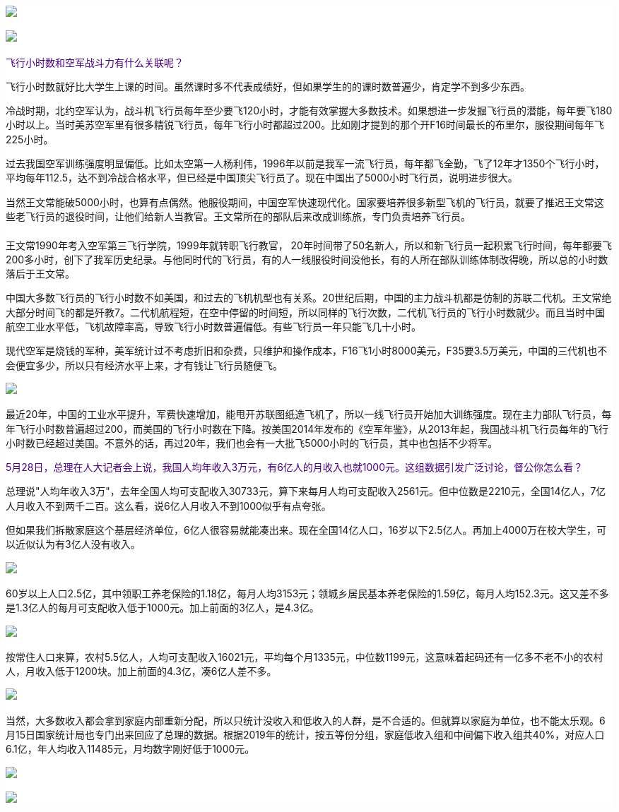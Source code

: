 ![](https://img.bedtime.news/2023/03/03/64019251704a0.png)

![](https://img.bedtime.news/2023/03/03/640192542d08b.png)

<font color="indigo">飞行小时数和空军战斗力有什么关联呢？</font>

飞行小时数就好比大学生上课的时间。虽然课时多不代表成绩好，但如果学生的的课时数普遍少，肯定学不到多少东西。

冷战时期，北约空军认为，战斗机飞行员每年至少要飞120小时，才能有效掌握大多数技术。如果想进一步发掘飞行员的潜能，每年要飞180小时以上。当时美苏空军里有很多精锐飞行员，每年飞行小时都超过200。比如刚才提到的那个开F16时间最长的布里尔，服役期间每年飞225小时。

过去我国空军训练强度明显偏低。比如太空第一人杨利伟，1996年以前是我军一流飞行员，每年都飞全勤，飞了12年才1350个飞行小时，平均每年112.5，达不到冷战合格水平，但已经是中国顶尖飞行员了。现在中国出了5000小时飞行员，说明进步很大。

当然王文常能破5000小时，也算有点偶然。他服役期间，中国空军快速现代化。国家要培养很多新型飞机的飞行员，就要了推迟王文常这些老飞行员的退役时间，让他们给新人当教官。王文常所在的部队后来改成训练旅，专门负责培养飞行员。\
\
王文常1990年考入空军第三飞行学院，1999年就转职飞行教官，
20年时间带了50名新人，所以和新飞行员一起积累飞行时间，每年都要飞200多小时，创下了我军历史纪录。与他同时代的飞行员，有的人一线服役时间没他长，有的人所在部队训练体制改得晚，所以总的小时数落后于王文常。

中国大多数飞行员的飞行小时数不如美国，和过去的飞机机型也有关系。20世纪后期，中国的主力战斗机都是仿制的苏联二代机。王文常绝大部分时间飞的都是歼教7。二代机航程短，在空中停留的时间短，所以同样的飞行次数，二代机飞行员的飞行小时数就少。而且当时中国航空工业水平低，飞机故障率高，导致飞行小时数普遍偏低。有些飞行员一年只能飞几十小时。

现代空军是烧钱的军种，美军统计过不考虑折旧和杂费，只维护和操作成本，F16飞1小时8000美元，F35要3.5万美元，中国的三代机也不会便宜多少，所以只有经济水平上来，才有钱让飞行员随便飞。

![](https://img.bedtime.news/2023/03/03/64019256d1b7b.png)

最近20年，中国的工业水平提升，军费快速增加，能甩开苏联图纸造飞机了，所以一线飞行员开始加大训练强度。现在主力部队飞行员，每年飞行小时数普遍超过200，而美国的飞行小时数在下降。按美国2014年发布的《空军年鉴》，从2013年起，我国战斗机飞行员每年的飞行小时数已经超过美国。不意外的话，再过20年，我们也会有一大批飞5000小时的飞行员，其中也包括不少将军。

<font color="indigo">5月28日，总理在人大记者会上说，我国人均年收入3万元，有6亿人的月收入也就1000元。这组数据引发广泛讨论，督公你怎么看？</font>

总理说"人均年收入3万"，去年全国人均可支配收入30733元，算下来每月人均可支配收入2561元。但中位数是2210元，全国14亿人，7亿人月收入不到两千二百。这么看，说6亿人月收入不到1000似乎有点夸张。

但如果我们拆散家庭这个基层经济单位，6亿人很容易就能凑出来。现在全国14亿人口，16岁以下2.5亿人。再加上4000万在校大学生，可以近似认为有3亿人没有收入。

![](https://img.bedtime.news/2023/03/03/640192593d874.jpeg)

60岁以上人口2.5亿，其中领职工养老保险的1.18亿，每月人均3153元；领城乡居民基本养老保险的1.59亿，每月人均152.3元。这又差不多是1.3亿人的每月可支配收入低于1000元。加上前面的3亿人，是4.3亿。

![](https://img.bedtime.news/2023/03/03/6401925aa3c46.jpeg)

按常住人口来算，农村5.5亿人，人均可支配收入16021元，平均每个月1335元，中位数1199元，这意味着起码还有一亿多不老不小的农村人，月收入低于1200块。加上前面的4.3亿，凑6亿人差不多。

![](https://img.bedtime.news/2023/03/03/6401925c28669.png)

当然，大多数收入都会拿到家庭内部重新分配，所以只统计没收入和低收入的人群，是不合适的。但就算以家庭为单位，也不能太乐观。6月15日国家统计局也专门出来回应了总理的数据。根据2019年的统计，按五等份分组，家庭低收入组和中间偏下收入组共40%，对应人口6.1亿，年人均收入11485元，月均数字刚好低于1000元。

![](https://img.bedtime.news/2023/03/03/6401925d8a22f.png)

![](https://img.bedtime.news/2023/03/03/6401925ee7d31.jpeg)
